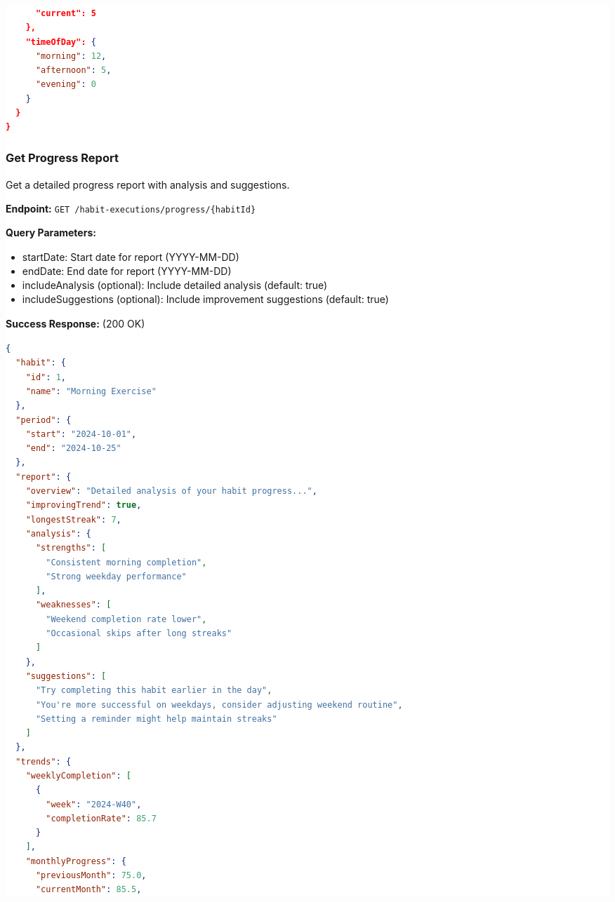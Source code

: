 ```json
      "current": 5
    },
    "timeOfDay": {
      "morning": 12,
      "afternoon": 5,
      "evening": 0
    }
  }
}
```

### Get Progress Report

Get a detailed progress report with analysis and suggestions.

**Endpoint:** `GET /habit-executions/progress/{habitId}`

**Query Parameters:**

- startDate: Start date for report (YYYY-MM-DD)
- endDate: End date for report (YYYY-MM-DD)
- includeAnalysis (optional): Include detailed analysis (default: true)
- includeSuggestions (optional): Include improvement suggestions (default: true)

**Success Response:** (200 OK)

```json
{
  "habit": {
    "id": 1,
    "name": "Morning Exercise"
  },
  "period": {
    "start": "2024-10-01",
    "end": "2024-10-25"
  },
  "report": {
    "overview": "Detailed analysis of your habit progress...",
    "improvingTrend": true,
    "longestStreak": 7,
    "analysis": {
      "strengths": [
        "Consistent morning completion",
        "Strong weekday performance"
      ],
      "weaknesses": [
        "Weekend completion rate lower",
        "Occasional skips after long streaks"
      ]
    },
    "suggestions": [
      "Try completing this habit earlier in the day",
      "You're more successful on weekdays, consider adjusting weekend routine",
      "Setting a reminder might help maintain streaks"
    ]
  },
  "trends": {
    "weeklyCompletion": [
      {
        "week": "2024-W40",
        "completionRate": 85.7
      }
    ],
    "monthlyProgress": {
      "previousMonth": 75.0,
      "currentMonth": 85.5,
```